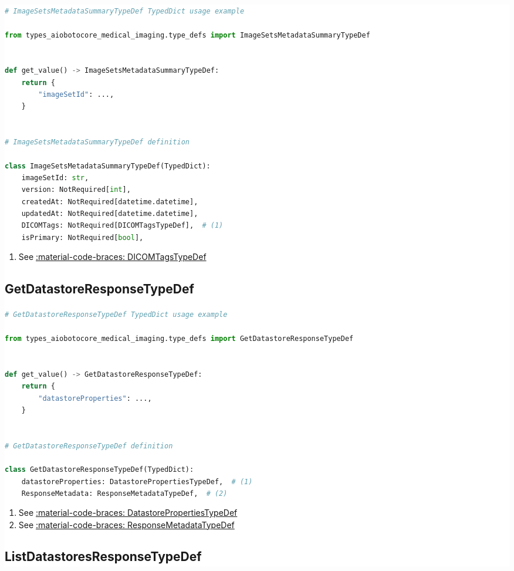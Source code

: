 ```python
# ImageSetsMetadataSummaryTypeDef TypedDict usage example

from types_aiobotocore_medical_imaging.type_defs import ImageSetsMetadataSummaryTypeDef


def get_value() -> ImageSetsMetadataSummaryTypeDef:
    return {
        "imageSetId": ...,
    }


# ImageSetsMetadataSummaryTypeDef definition

class ImageSetsMetadataSummaryTypeDef(TypedDict):
    imageSetId: str,
    version: NotRequired[int],
    createdAt: NotRequired[datetime.datetime],
    updatedAt: NotRequired[datetime.datetime],
    DICOMTags: NotRequired[DICOMTagsTypeDef],  # (1)
    isPrimary: NotRequired[bool],
```

1. See [:material-code-braces: DICOMTagsTypeDef](./type_defs.md#dicomtagstypedef)

## GetDatastoreResponseTypeDef

```python
# GetDatastoreResponseTypeDef TypedDict usage example

from types_aiobotocore_medical_imaging.type_defs import GetDatastoreResponseTypeDef


def get_value() -> GetDatastoreResponseTypeDef:
    return {
        "datastoreProperties": ...,
    }


# GetDatastoreResponseTypeDef definition

class GetDatastoreResponseTypeDef(TypedDict):
    datastoreProperties: DatastorePropertiesTypeDef,  # (1)
    ResponseMetadata: ResponseMetadataTypeDef,  # (2)
```

1. See [:material-code-braces: DatastorePropertiesTypeDef](./type_defs.md#datastorepropertiestypedef)
2. See [:material-code-braces: ResponseMetadataTypeDef](./type_defs.md#responsemetadatatypedef)

## ListDatastoresResponseTypeDef
